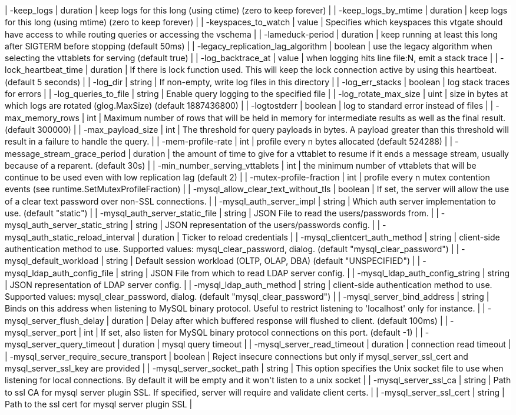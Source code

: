 | -keep_logs | duration | keep logs for this long (using ctime) (zero to keep forever) |
| -keep_logs_by_mtime | duration | keep logs for this long (using mtime) (zero to keep forever) |
| -keyspaces_to_watch | value | Specifies which keyspaces this vtgate should have access to while routing queries or accessing the vschema |
| -lameduck-period | duration | keep running at least this long after SIGTERM before stopping (default 50ms) |
| -legacy_replication_lag_algorithm | boolean | use the legacy algorithm when selecting the vttablets for serving (default true) |
| -log_backtrace_at | value | when logging hits line file:N, emit a stack trace |
| -lock_heartbeat_time | duration | If there is lock function used. This will keep the lock connection active by using this heartbeat. (default 5 seconds) |
| -log_dir | string | If non-empty, write log files in this directory |
| -log_err_stacks | boolean | log stack traces for errors |
| -log_queries_to_file | string | Enable query logging to the specified file |
| -log_rotate_max_size | uint | size in bytes at which logs are rotated (glog.MaxSize) (default 1887436800) |
| -logtostderr | boolean | log to standard error instead of files |
| -max_memory_rows | int | Maximum number of rows that will be held in memory for intermediate results as well as the final result. (default 300000) |
| -max_payload_size | int | The threshold for query payloads in bytes. A payload greater than this threshold will result in a failure to handle the query. |
| -mem-profile-rate | int | profile every n bytes allocated (default 524288) |
| -message_stream_grace_period | duration | the amount of time to give for a vttablet to resume if it ends a message stream, usually because of a reparent. (default 30s) |
| -min_number_serving_vttablets | int | the minimum number of vttablets that will be continue to be used even with low replication lag (default 2) |
| -mutex-profile-fraction | int | profile every n mutex contention events (see runtime.SetMutexProfileFraction) |
| -mysql_allow_clear_text_without_tls | boolean | If set, the server will allow the use of a clear text password over non-SSL connections. |
| -mysql_auth_server_impl | string | Which auth server implementation to use. (default "static") |
| -mysql_auth_server_static_file | string | JSON File to read the users/passwords from. |
| -mysql_auth_server_static_string | string | JSON representation of the users/passwords config. |
| -mysql_auth_static_reload_interval | duration | Ticker to reload credentials |
| -mysql_clientcert_auth_method | string | client-side authentication method to use. Supported values: mysql_clear_password, dialog. (default "mysql_clear_password") |
| -mysql_default_workload | string | Default session workload (OLTP, OLAP, DBA) (default "UNSPECIFIED") |
| -mysql_ldap_auth_config_file | string | JSON File from which to read LDAP server config. |
| -mysql_ldap_auth_config_string | string | JSON representation of LDAP server config. |
| -mysql_ldap_auth_method | string | client-side authentication method to use. Supported values: mysql_clear_password, dialog. (default "mysql_clear_password") |
| -mysql_server_bind_address | string | Binds on this address when listening to MySQL binary protocol. Useful to restrict listening to 'localhost' only for instance. |
| -mysql_server_flush_delay | duration | Delay after which buffered response will flushed to client. (default 100ms) |
| -mysql_server_port | int | If set, also listen for MySQL binary protocol connections on this port. (default -1) |
| -mysql_server_query_timeout | duration | mysql query timeout |
| -mysql_server_read_timeout | duration | connection read timeout |
| -mysql_server_require_secure_transport | boolean | Reject insecure connections but only if mysql_server_ssl_cert and mysql_server_ssl_key are provided |
| -mysql_server_socket_path | string | This option specifies the Unix socket file to use when listening for local connections. By default it will be empty and it won't listen to a unix socket |
| -mysql_server_ssl_ca | string | Path to ssl CA for mysql server plugin SSL. If specified, server will require and validate client certs. |
| -mysql_server_ssl_cert | string | Path to the ssl cert for mysql server plugin SSL |